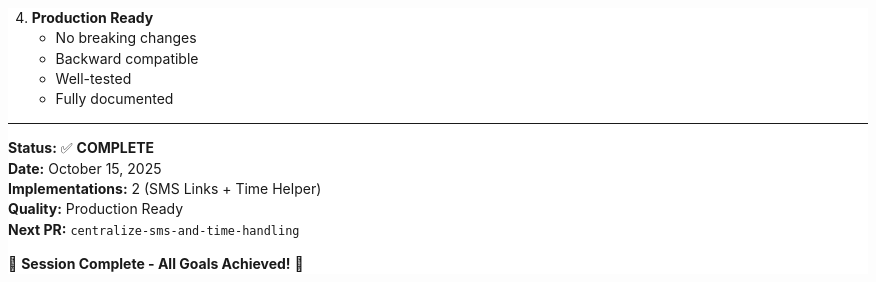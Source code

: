 4. **Production Ready**
   - No breaking changes
   - Backward compatible
   - Well-tested
   - Fully documented

---

**Status:** ✅ **COMPLETE**  
**Date:** October 15, 2025  
**Implementations:** 2 (SMS Links + Time Helper)  
**Quality:** Production Ready  
**Next PR:** `centralize-sms-and-time-handling`

🎉 **Session Complete - All Goals Achieved!** 🎉

